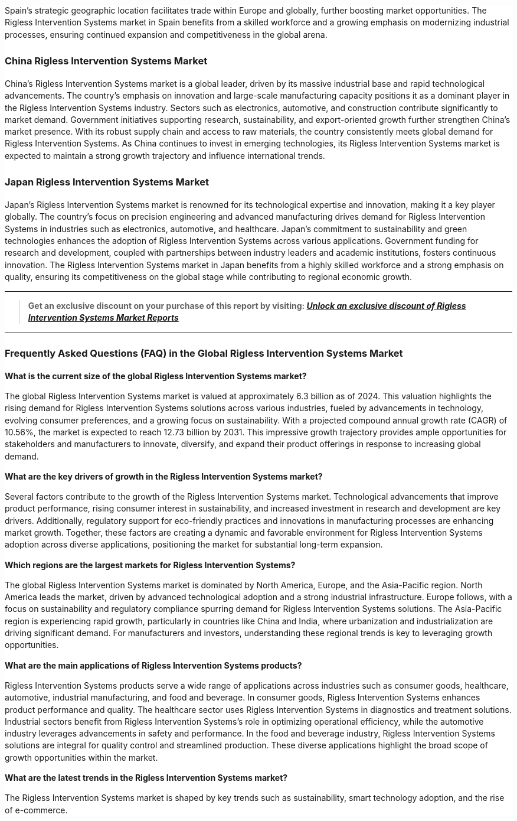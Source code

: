 Spain&rsquo;s strategic geographic location facilitates trade within Europe and globally, further boosting market opportunities. The Rigless Intervention Systems market in Spain benefits from a skilled workforce and a growing emphasis on modernizing industrial processes, ensuring continued expansion and competitiveness in the global arena.</p><h3>China Rigless Intervention Systems Market</h3><p>China&rsquo;s Rigless Intervention Systems market is a global leader, driven by its massive industrial base and rapid technological advancements. The country&rsquo;s emphasis on innovation and large-scale manufacturing capacity positions it as a dominant player in the Rigless Intervention Systems industry. Sectors such as electronics, automotive, and construction contribute significantly to market demand. Government initiatives supporting research, sustainability, and export-oriented growth further strengthen China&rsquo;s market presence. With its robust supply chain and access to raw materials, the country consistently meets global demand for Rigless Intervention Systems. As China continues to invest in emerging technologies, its Rigless Intervention Systems market is expected to maintain a strong growth trajectory and influence international trends.</p><h3>Japan Rigless Intervention Systems Market</h3><p>Japan&rsquo;s Rigless Intervention Systems market is renowned for its technological expertise and innovation, making it a key player globally. The country&rsquo;s focus on precision engineering and advanced manufacturing drives demand for Rigless Intervention Systems in industries such as electronics, automotive, and healthcare. Japan&rsquo;s commitment to sustainability and green technologies enhances the adoption of Rigless Intervention Systems across various applications. Government funding for research and development, coupled with partnerships between industry leaders and academic institutions, fosters continuous innovation. The Rigless Intervention Systems market in Japan benefits from a highly skilled workforce and a strong emphasis on quality, ensuring its competitiveness on the global stage while contributing to regional economic growth.</p><hr /><blockquote><p><strong>Get an exclusive discount on your purchase of this report by visiting: <em><a href="://marketresearchpulse.com/ask-for-discount/93694?utm_source=Github&amp;utm_medium=0110">Unlock an exclusive discount of Rigless Intervention Systems Market Reports</a></em>&nbsp;</strong></p></blockquote><hr /><h3>Frequently Asked Questions (FAQ) in the Global Rigless Intervention Systems Market</h3><p><strong>What is the current size of the global Rigless Intervention Systems market?</strong></p><p>The global Rigless Intervention Systems market is valued at approximately 6.3 billion as of 2024. This valuation highlights the rising demand for Rigless Intervention Systems solutions across various industries, fueled by advancements in technology, evolving consumer preferences, and a growing focus on sustainability. With a projected compound annual growth rate (CAGR) of 10.56%, the market is expected to reach 12.73 billion by 2031. This impressive growth trajectory provides ample opportunities for stakeholders and manufacturers to innovate, diversify, and expand their product offerings in response to increasing global demand.</p><p><strong>What are the key drivers of growth in the Rigless Intervention Systems market?</strong></p><p>Several factors contribute to the growth of the Rigless Intervention Systems market. Technological advancements that improve product performance, rising consumer interest in sustainability, and increased investment in research and development are key drivers. Additionally, regulatory support for eco-friendly practices and innovations in manufacturing processes are enhancing market growth. Together, these factors are creating a dynamic and favorable environment for Rigless Intervention Systems adoption across diverse applications, positioning the market for substantial long-term expansion.</p><p><strong>Which regions are the largest markets for Rigless Intervention Systems?</strong></p><p>The global Rigless Intervention Systems market is dominated by North America, Europe, and the Asia-Pacific region. North America leads the market, driven by advanced technological adoption and a strong industrial infrastructure. Europe follows, with a focus on sustainability and regulatory compliance spurring demand for Rigless Intervention Systems solutions. The Asia-Pacific region is experiencing rapid growth, particularly in countries like China and India, where urbanization and industrialization are driving significant demand. For manufacturers and investors, understanding these regional trends is key to leveraging growth opportunities.</p><p><strong>What are the main applications of Rigless Intervention Systems products?</strong></p><p>Rigless Intervention Systems products serve a wide range of applications across industries such as consumer goods, healthcare, automotive, industrial manufacturing, and food and beverage. In consumer goods, Rigless Intervention Systems enhances product performance and quality. The healthcare sector uses Rigless Intervention Systems in diagnostics and treatment solutions. Industrial sectors benefit from Rigless Intervention Systems&rsquo;s role in optimizing operational efficiency, while the automotive industry leverages advancements in safety and performance. In the food and beverage industry, Rigless Intervention Systems solutions are integral for quality control and streamlined production. These diverse applications highlight the broad scope of growth opportunities within the market.</p><p><strong>What are the latest trends in the Rigless Intervention Systems market?</strong></p><p>The Rigless Intervention Systems market is shaped by key trends such as sustainability, smart technology adoption, and the rise of e-commerce.